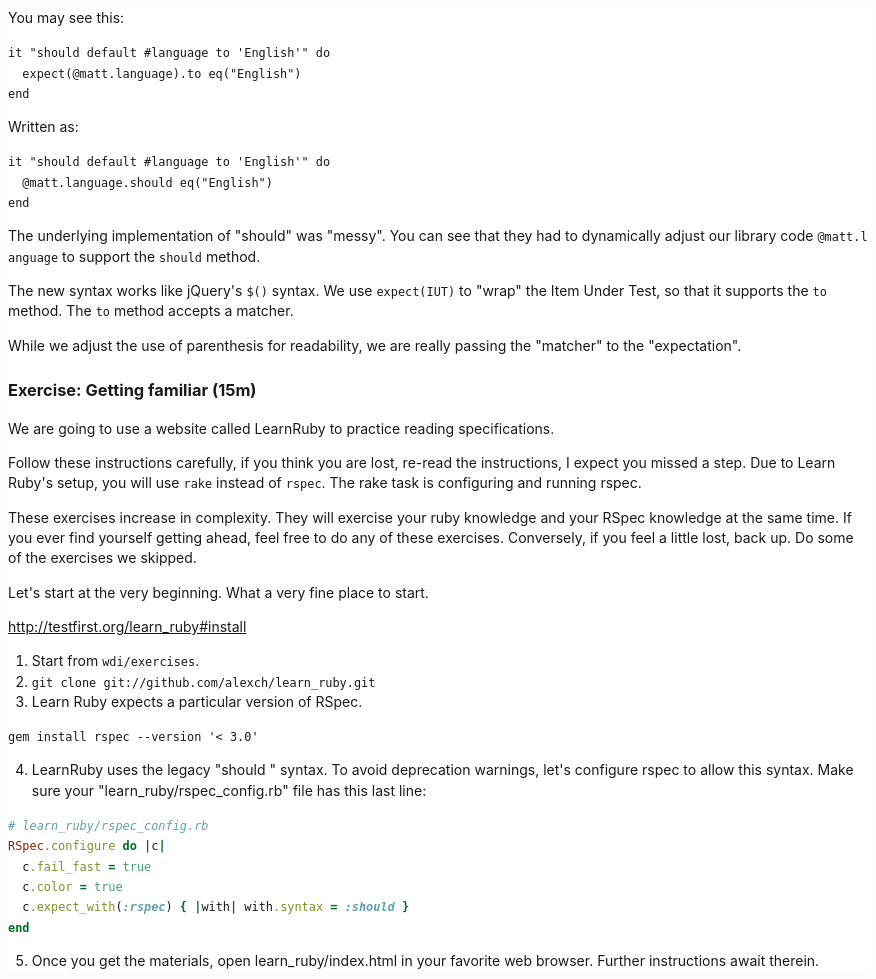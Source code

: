 You may see this:
```
it "should default #language to 'English'" do
  expect(@matt.language).to eq("English")
end
```
Written as:
```
it "should default #language to 'English'" do
  @matt.language.should eq("English")
end
```

The underlying implementation of "should" was "messy". You can see that they had to dynamically adjust our library code `@matt.language` to support the `should` method.

The new syntax works like jQuery's `$()` syntax.  We use `expect(IUT)` to "wrap" the Item Under Test, so that it supports the `to` method.  The `to` method accepts a matcher.

While we adjust the use of parenthesis for readability, we are really passing the "matcher" to the "expectation".


### Exercise: Getting familiar (15m)

We are going to use a website called LearnRuby to practice reading specifications.

Follow these instructions carefully, if you think you are lost, re-read the instructions, I expect you missed a step.  Due to Learn Ruby's setup, you will use `rake` instead of `rspec`.  The rake task is configuring and running rspec.

These exercises increase in complexity.  They will exercise your ruby knowledge and your RSpec knowledge at the same time.  If you ever find yourself getting ahead, feel free to do any of these exercises.    Conversely, if you feel a little lost, back up.  Do some of the exercises we skipped.

Let's start at the very beginning.  What a very fine place to start.

http://testfirst.org/learn_ruby#install

1. Start from `wdi/exercises`.
2. `git clone git://github.com/alexch/learn_ruby.git`
3. Learn Ruby expects a particular version of RSpec.
```
gem install rspec --version '< 3.0'
```
4. LearnRuby uses the legacy "should " syntax. To avoid deprecation warnings, let's configure rspec to allow this syntax. Make sure your "learn_ruby/rspec_config.rb" file has this last line:
``` ruby
# learn_ruby/rspec_config.rb
RSpec.configure do |c|
  c.fail_fast = true
  c.color = true
  c.expect_with(:rspec) { |with| with.syntax = :should }
end
```
5. Once you get the materials, open learn_ruby/index.html in your favorite web browser. Further instructions await therein.
